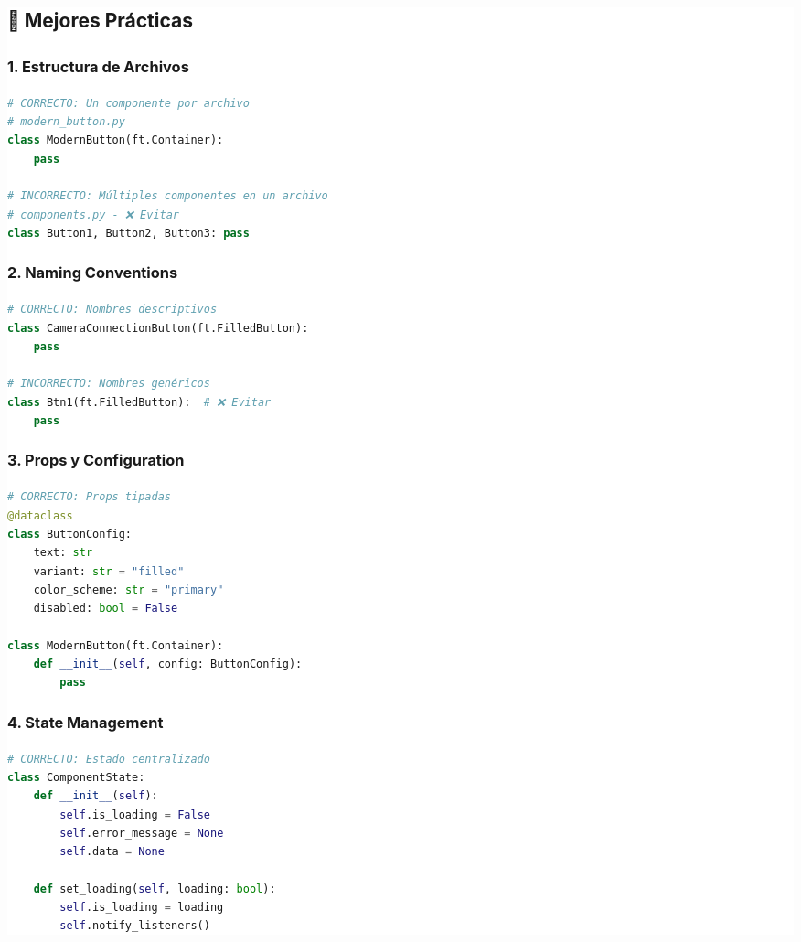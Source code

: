 
## 🎯 Mejores Prácticas

### **1. Estructura de Archivos**
```python
# CORRECTO: Un componente por archivo
# modern_button.py
class ModernButton(ft.Container):
    pass

# INCORRECTO: Múltiples componentes en un archivo
# components.py - ❌ Evitar
class Button1, Button2, Button3: pass
```

### **2. Naming Conventions**
```python
# CORRECTO: Nombres descriptivos
class CameraConnectionButton(ft.FilledButton):
    pass

# INCORRECTO: Nombres genéricos
class Btn1(ft.FilledButton):  # ❌ Evitar
    pass
```

### **3. Props y Configuration**
```python
# CORRECTO: Props tipadas
@dataclass
class ButtonConfig:
    text: str
    variant: str = "filled"
    color_scheme: str = "primary"
    disabled: bool = False

class ModernButton(ft.Container):
    def __init__(self, config: ButtonConfig):
        pass
```

### **4. State Management**
```python
# CORRECTO: Estado centralizado
class ComponentState:
    def __init__(self):
        self.is_loading = False
        self.error_message = None
        self.data = None
    
    def set_loading(self, loading: bool):
        self.is_loading = loading
        self.notify_listeners()
```
